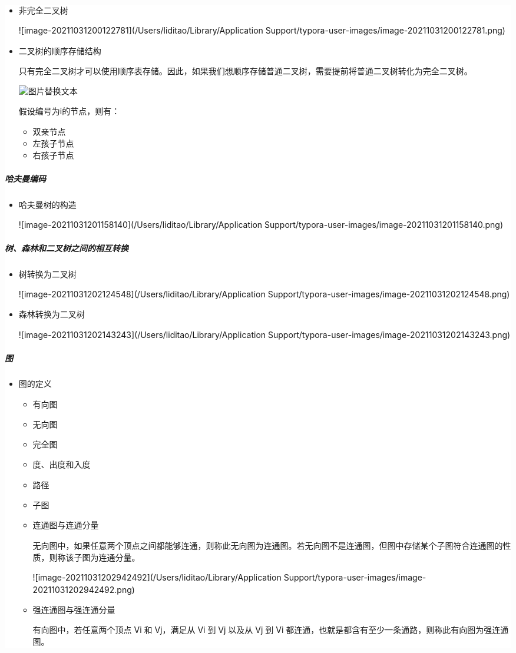   - 非完全二叉树

    ![image-20211031200122781](/Users/liditao/Library/Application Support/typora-user-images/image-20211031200122781.png)

- 二叉树的顺序存储结构

  只有完全二叉树才可以使用顺序表存储。因此，如果我们想顺序存储普通二叉树，需要提前将普通二叉树转化为完全二叉树。

  <img src="/Users/liditao/Library/Application Support/typora-user-images/image-20211031192324081.png" alt="图片替换文本" width="600" height="300" align="bottom" />

  

  假设编号为i的节点，则有：

  - 双亲节点
  - 左孩子节点
  - 右孩子节点

##### 哈夫曼编码

- 哈夫曼树的构造

  ![image-20211031201158140](/Users/liditao/Library/Application Support/typora-user-images/image-20211031201158140.png)

##### 树、森林和二叉树之间的相互转换

- 树转换为二叉树

  ![image-20211031202124548](/Users/liditao/Library/Application Support/typora-user-images/image-20211031202124548.png)

- 森林转换为二叉树

  ![image-20211031202143243](/Users/liditao/Library/Application Support/typora-user-images/image-20211031202143243.png)

##### 图

- 图的定义

  - 有向图

  - 无向图

  - 完全图

  - 度、出度和入度

  - 路径

  - 子图

  - 连通图与连通分量

    无向图中，如果任意两个顶点之间都能够连通，则称此无向图为连通图。若无向图不是连通图，但图中存储某个子图符合连通图的性质，则称该子图为连通分量。

    ![image-20211031202942492](/Users/liditao/Library/Application Support/typora-user-images/image-20211031202942492.png)

  - 强连通图与强连通分量

    有向图中，若任意两个顶点 Vi 和 Vj，满足从 Vi 到 Vj 以及从 Vj 到 Vi 都连通，也就是都含有至少一条通路，则称此有向图为强连通图。

